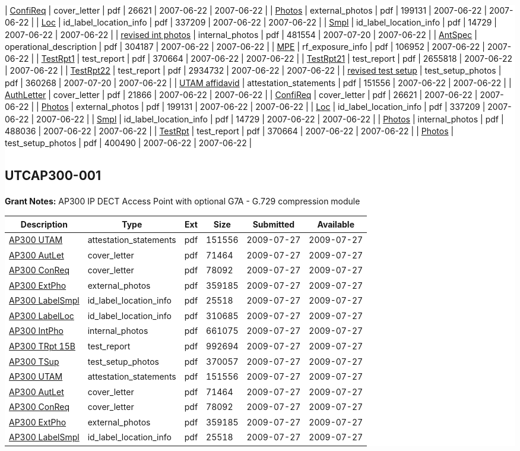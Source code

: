 | [ConfiReq](UTCAP200E-001/61f2494a162af7abfe35d875ba912e49/806585.pdf) | cover_letter | pdf | 26621 | 2007-06-22 | 2007-06-22 |
| [Photos](UTCAP200E-001/61f2494a162af7abfe35d875ba912e49/806586.pdf) | external_photos | pdf | 199131 | 2007-06-22 | 2007-06-22 |
| [Loc](UTCAP200E-001/61f2494a162af7abfe35d875ba912e49/806588.pdf) | id_label_location_info | pdf | 337209 | 2007-06-22 | 2007-06-22 |
| [Smpl](UTCAP200E-001/61f2494a162af7abfe35d875ba912e49/806589.pdf) | id_label_location_info | pdf | 14729 | 2007-06-22 | 2007-06-22 |
| [revised int photos](UTCAP200E-001/61f2494a162af7abfe35d875ba912e49/818652.pdf) | internal_photos | pdf | 481554 | 2007-07-20 | 2007-06-22 |
| [AntSpec](UTCAP200E-001/61f2494a162af7abfe35d875ba912e49/806582.pdf) | operational_description | pdf | 304187 | 2007-06-22 | 2007-06-22 |
| [MPE](UTCAP200E-001/61f2494a162af7abfe35d875ba912e49/806590.pdf) | rf_exposure_info | pdf | 106952 | 2007-06-22 | 2007-06-22 |
| [TestRpt1](UTCAP200E-001/61f2494a162af7abfe35d875ba912e49/806592.pdf) | test_report | pdf | 370664 | 2007-06-22 | 2007-06-22 |
| [TestRpt21](UTCAP200E-001/61f2494a162af7abfe35d875ba912e49/806593.pdf) | test_report | pdf | 2655818 | 2007-06-22 | 2007-06-22 |
| [TestRpt22](UTCAP200E-001/61f2494a162af7abfe35d875ba912e49/806594.pdf) | test_report | pdf | 2934732 | 2007-06-22 | 2007-06-22 |
| [revised test setup](UTCAP200E-001/61f2494a162af7abfe35d875ba912e49/818653.pdf) | test_setup_photos | pdf | 360268 | 2007-07-20 | 2007-06-22 |
| [UTAM affidavid](UTCAP200E-001/61f2494a162af7abfe35d875ba912e49/790407.pdf) | attestation_statements | pdf | 151556 | 2007-06-22 | 2007-06-22 |
| [AuthLetter](UTCAP200E-001/492a5df5d81be7e65678511884f5b55e/806514.pdf) | cover_letter | pdf | 21866 | 2007-06-22 | 2007-06-22 |
| [ConfiReq](UTCAP200E-001/492a5df5d81be7e65678511884f5b55e/806585.pdf) | cover_letter | pdf | 26621 | 2007-06-22 | 2007-06-22 |
| [Photos](UTCAP200E-001/492a5df5d81be7e65678511884f5b55e/806586.pdf) | external_photos | pdf | 199131 | 2007-06-22 | 2007-06-22 |
| [Loc](UTCAP200E-001/492a5df5d81be7e65678511884f5b55e/806588.pdf) | id_label_location_info | pdf | 337209 | 2007-06-22 | 2007-06-22 |
| [Smpl](UTCAP200E-001/492a5df5d81be7e65678511884f5b55e/806589.pdf) | id_label_location_info | pdf | 14729 | 2007-06-22 | 2007-06-22 |
| [Photos](UTCAP200E-001/492a5df5d81be7e65678511884f5b55e/806604.pdf) | internal_photos | pdf | 488036 | 2007-06-22 | 2007-06-22 |
| [TestRpt](UTCAP200E-001/492a5df5d81be7e65678511884f5b55e/806592.pdf) | test_report | pdf | 370664 | 2007-06-22 | 2007-06-22 |
| [Photos](UTCAP200E-001/492a5df5d81be7e65678511884f5b55e/806609.pdf) | test_setup_photos | pdf | 400490 | 2007-06-22 | 2007-06-22 |
## UTCAP300-001
**Grant Notes:** AP300 IP DECT Access Point with optional G7A - G.729 compression module

| Description | Type | Ext | Size | Submitted | Available |
| ----------- | ---- | --- | ---- | --------- | --------- |
| [AP300 UTAM](UTCAP300-001/814e8ecd4dc1336acb7b3042c2d93e05/790407.pdf) | attestation_statements | pdf | 151556 | 2009-07-27 | 2009-07-27 |
| [AP300 AutLet](UTCAP300-001/814e8ecd4dc1336acb7b3042c2d93e05/1144726.pdf) | cover_letter | pdf | 71464 | 2009-07-27 | 2009-07-27 |
| [AP300 ConReq](UTCAP300-001/814e8ecd4dc1336acb7b3042c2d93e05/1144727.pdf) | cover_letter | pdf | 78092 | 2009-07-27 | 2009-07-27 |
| [AP300 ExtPho](UTCAP300-001/814e8ecd4dc1336acb7b3042c2d93e05/1144730.pdf) | external_photos | pdf | 359185 | 2009-07-27 | 2009-07-27 |
| [AP300 LabelSmpl](UTCAP300-001/814e8ecd4dc1336acb7b3042c2d93e05/1144728.pdf) | id_label_location_info | pdf | 25518 | 2009-07-27 | 2009-07-27 |
| [AP300 LabelLoc](UTCAP300-001/814e8ecd4dc1336acb7b3042c2d93e05/1144729.pdf) | id_label_location_info | pdf | 310685 | 2009-07-27 | 2009-07-27 |
| [AP300 IntPho](UTCAP300-001/814e8ecd4dc1336acb7b3042c2d93e05/1144731.pdf) | internal_photos | pdf | 661075 | 2009-07-27 | 2009-07-27 |
| [AP300 TRpt 15B](UTCAP300-001/814e8ecd4dc1336acb7b3042c2d93e05/1144736.pdf) | test_report | pdf | 992694 | 2009-07-27 | 2009-07-27 |
| [AP300 TSup](UTCAP300-001/814e8ecd4dc1336acb7b3042c2d93e05/1144732.pdf) | test_setup_photos | pdf | 370057 | 2009-07-27 | 2009-07-27 |
| [AP300 UTAM](UTCAP300-001/a0bd36e6b4687fc59b3ca33b694779d7/790407.pdf) | attestation_statements | pdf | 151556 | 2009-07-27 | 2009-07-27 |
| [AP300 AutLet](UTCAP300-001/a0bd36e6b4687fc59b3ca33b694779d7/1144726.pdf) | cover_letter | pdf | 71464 | 2009-07-27 | 2009-07-27 |
| [AP300 ConReq](UTCAP300-001/a0bd36e6b4687fc59b3ca33b694779d7/1144727.pdf) | cover_letter | pdf | 78092 | 2009-07-27 | 2009-07-27 |
| [AP300 ExtPho](UTCAP300-001/a0bd36e6b4687fc59b3ca33b694779d7/1144730.pdf) | external_photos | pdf | 359185 | 2009-07-27 | 2009-07-27 |
| [AP300 LabelSmpl](UTCAP300-001/a0bd36e6b4687fc59b3ca33b694779d7/1144728.pdf) | id_label_location_info | pdf | 25518 | 2009-07-27 | 2009-07-27 |
